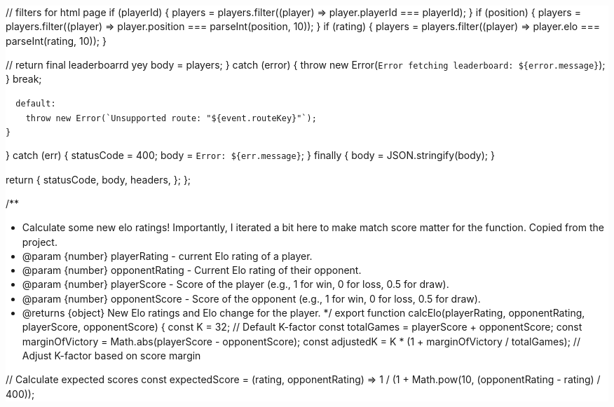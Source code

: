   // filters for html page
  if (playerId) {
    players = players.filter((player) => player.playerId === playerId);
  }
  if (position) {
    players = players.filter((player) => player.position === parseInt(position, 10));
  }
  if (rating) {
    players = players.filter((player) => player.elo === parseInt(rating, 10));
  }

  // return final leaderboarrd yey
  body = players;
} catch (error) {
  throw new Error(`Error fetching leaderboard: ${error.message}`);
}
  break;

      default:
        throw new Error(`Unsupported route: "${event.routeKey}"`);
    }
  } catch (err) {
    statusCode = 400;
    body = `Error: ${err.message}`;
  } finally {
    body = JSON.stringify(body);
  }

  return {
    statusCode,
    body,
    headers,
  };
};

/**
 * Calculate some new elo ratings! Importantly, I iterated a bit here to make match score matter for the function. Copied from the project.
 * @param {number} playerRating - current Elo rating of a player.
 * @param {number} opponentRating - Current Elo rating of their opponent.
 * @param {number} playerScore - Score of the player (e.g., 1 for win, 0 for loss, 0.5 for draw).
 * @param {number} opponentScore - Score of the opponent (e.g., 1 for win, 0 for loss, 0.5 for draw).
 * @returns {object} New Elo ratings and Elo change for the player.
 */
export function calcElo(playerRating, opponentRating, playerScore, opponentScore) {
  const K = 32; // Default K-factor
  const totalGames = playerScore + opponentScore;
  const marginOfVictory = Math.abs(playerScore - opponentScore);
  const adjustedK = K * (1 + marginOfVictory / totalGames); // Adjust K-factor based on score margin

  // Calculate expected scores
  const expectedScore = (rating, opponentRating) =>
      1 / (1 + Math.pow(10, (opponentRating - rating) / 400));
